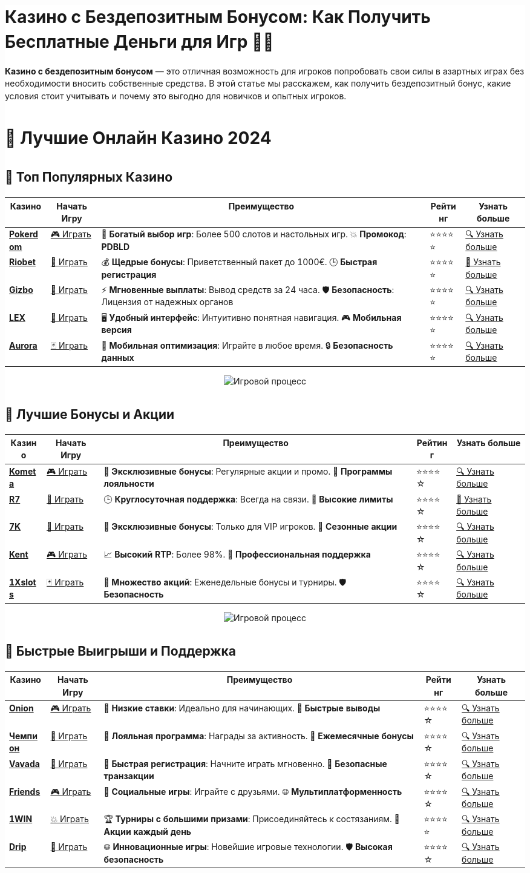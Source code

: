 # Казино с Бездепозитным Бонусом: Как Получить Бесплатные Деньги для Игр 🎉💸

**Казино с бездепозитным бонусом** — это отличная возможность для игроков попробовать свои силы в азартных играх без необходимости вносить собственные средства. В этой статье мы расскажем, как получить бездепозитный бонус, какие условия стоит учитывать и почему это выгодно для новичков и опытных игроков.

# 🎰 Лучшие Онлайн Казино 2024

## 🌟 Топ Популярных Казино

| **Казино** | **Начать Игру** | **Преимущество** | **Рейтинг** | **Узнать больше** |
|------------|-----------------|-------------------|-------------|-------------------|
| [**Pokerdom**](https://brandplay.link/4k77v2yx) | [🎮 Играть](https://brandplay.link/4k77v2yx) | 🎉 **Богатый выбор игр**: Более 500 слотов и настольных игр. 💥 **Промокод**: **PDBLD** | ⭐⭐⭐⭐⭐ | [🔍 Узнать больше](https://brandplay.link/4k77v2yx) |
| [**Riobet**](https://brandplay.link/7xBLTPyj) | [💎 Играть](https://brandplay.link/7xBLTPyj) | 💰 **Щедрые бонусы**: Приветственный пакет до 1000€. 🕒 **Быстрая регистрация** | ⭐⭐⭐⭐⭐ | [🔎 Узнать больше](https://brandplay.link/7xBLTPyj) |
| [**Gizbo**](https://brandplay.link/bprXw4YV) | [🎲 Играть](https://brandplay.link/bprXw4YV) | ⚡ **Мгновенные выплаты**: Вывод средств за 24 часа. 🛡️ **Безопасность**: Лицензия от надежных органов | ⭐⭐⭐⭐⭐ | [🔍 Узнать больше](https://brandplay.link/bprXw4YV) |
| [**LEX**](https://brandplay.link/zW4hdDFV) | [🎲 Играть](https://brandplay.link/zW4hdDFV) | 🖥️ **Удобный интерфейс**: Интуитивно понятная навигация. 🎮 **Мобильная версия** | ⭐⭐⭐⭐⭐ | [🔍 Узнать больше](https://brandplay.link/zW4hdDFV) |
| [**Aurora**](https://10trafic-stat2.com/click/668546556bcc6313411604bd/6766/13032/subaccount) | [🃏 Играть](https://10trafic-stat2.com/click/668546556bcc6313411604bd/6766/13032/subaccount) | 📱 **Мобильная оптимизация**: Играйте в любое время. 🔒 **Безопасность данных** | ⭐⭐⭐⭐⭐ | [🔍 Узнать больше](https://10trafic-stat2.com/click/668546556bcc6313411604bd/6766/13032/subaccount) |

<div align="center">
    <img src="https://i.pinimg.com/originals/87/9e/b9/879eb9354dd0699582408b68f2e253b2.gif" alt="Игровой процесс" width="70%">
</div>

## 💎 Лучшие Бонусы и Акции

| **Казино** | **Начать Игру** | **Преимущество** | **Рейтинг** | **Узнать больше** |
|------------|-----------------|-------------------|-------------|-------------------|
| [**Kometa**](https://brandplay.link/8ZymQJV8) | [🎮 Играть](https://brandplay.link/8ZymQJV8) | 🎁 **Эксклюзивные бонусы**: Регулярные акции и промо. 🔄 **Программы лояльности** | ⭐⭐⭐⭐☆ | [🔍 Узнать больше](https://brandplay.link/8ZymQJV8) |
| [**R7**](https://brandplay.link/bMd3Yjsw) | [🎰 Играть](https://brandplay.link/bMd3Yjsw) | 🕒 **Круглосуточная поддержка**: Всегда на связи. 💸 **Высокие лимиты** | ⭐⭐⭐⭐☆ | [🔎 Узнать больше](https://brandplay.link/bMd3Yjsw) |
| [**7K**](https://brandplay.link/BvQyFShp) | [🎲 Играть](https://brandplay.link/BvQyFShp) | 🌟 **Эксклюзивные бонусы**: Только для VIP игроков. 🎉 **Сезонные акции** | ⭐⭐⭐⭐☆ | [🔍 Узнать больше](https://brandplay.link/BvQyFShp) |
| [**Kent**](https://brandplay.link/Fv2WP3js) | [🎮 Играть](https://brandplay.link/Fv2WP3js) | 📈 **Высокий RTP**: Более 98%. 💼 **Профессиональная поддержка** | ⭐⭐⭐⭐☆ | [🔍 Узнать больше](https://brandplay.link/Fv2WP3js) |
| [**1Xslots**](https://brandplay.link/hSB1khtr) | [🃏 Играть](https://brandplay.link/hSB1khtr) | 🎉 **Множество акций**: Еженедельные бонусы и турниры. 🛡️ **Безопасность** | ⭐⭐⭐⭐☆ | [🔍 Узнать больше](https://brandplay.link/hSB1khtr) |

<div align="center">
    <img src="https://i.pinimg.com/originals/87/9e/b9/879eb9354dd0699582408b68f2e253b2.gif" alt="Игровой процесс" width="70%">
</div>

## 🚀 Быстрые Выигрыши и Поддержка

| **Казино** | **Начать Игру** | **Преимущество** | **Рейтинг** | **Узнать больше** |
|------------|-----------------|-------------------|-------------|-------------------|
| [**Onion**](https://brandplay.link/zBGRVpQ9) | [🎮 Играть](https://brandplay.link/zBGRVpQ9) | 🤑 **Низкие ставки**: Идеально для начинающих. 🔄 **Быстрые выводы** | ⭐⭐⭐⭐☆ | [🔍 Узнать больше](https://brandplay.link/zBGRVpQ9) |
| [**Чемпион**](https://temon-gter.cfd/go/lRq?p80412p304504pcc44t17455) | [🎰 Играть](https://temon-gter.cfd/go/lRq?p80412p304504pcc44t17455) | 🏅 **Лояльная программа**: Награды за активность. 🎁 **Ежемесячные бонусы** | ⭐⭐⭐⭐☆ | [🔍 Узнать больше](https://temon-gter.cfd/go/lRq?p80412p304504pcc44t17455) |
| [**Vavada**](https://vavadapartner.pro/?promo=ea5c9275-6854-4505-94fc-95ab18221945-linkb2) | [🎲 Играть](https://vavadapartner.pro/?promo=ea5c9275-6854-4505-94fc-95ab18221945-linkb2) | 🚀 **Быстрая регистрация**: Начните играть мгновенно. 🔐 **Безопасные транзакции** | ⭐⭐⭐⭐☆ | [🔍 Узнать больше](https://vavadapartner.pro/?promo=ea5c9275-6854-4505-94fc-95ab18221945-linkb2) |
| [**Friends**](https://gofriends.kim/linkb2) | [🎮 Играть](https://gofriends.kim/linkb2) | 🤝 **Социальные игры**: Играйте с друзьями. 🌐 **Мультиплатформенность** | ⭐⭐⭐⭐☆ | [🔍 Узнать больше](https://gofriends.kim/linkb2) |
| [**1WIN**](https://brandplay.link/smXVpBbG) | [💥 Играть](https://brandplay.link/smXVpBbG) | 🏆 **Турниры с большими призами**: Присоединяйтесь к состязаниям. 🎯 **Акции каждый день** | ⭐⭐⭐⭐⭐ | [🔍 Узнать больше](https://brandplay.link/smXVpBbG) |
| [**Drip**](https://drp-ircp01.com/c07e6a3db) | [🎰 Играть](https://drp-ircp01.com/c07e6a3db) | 🌐 **Инновационные игры**: Новейшие игровые технологии. 🛡️ **Высокая безопасность** | ⭐⭐⭐⭐☆ | [🔍 Узнать больше](https://drp-ircp01.com/c07e6a3db) |
